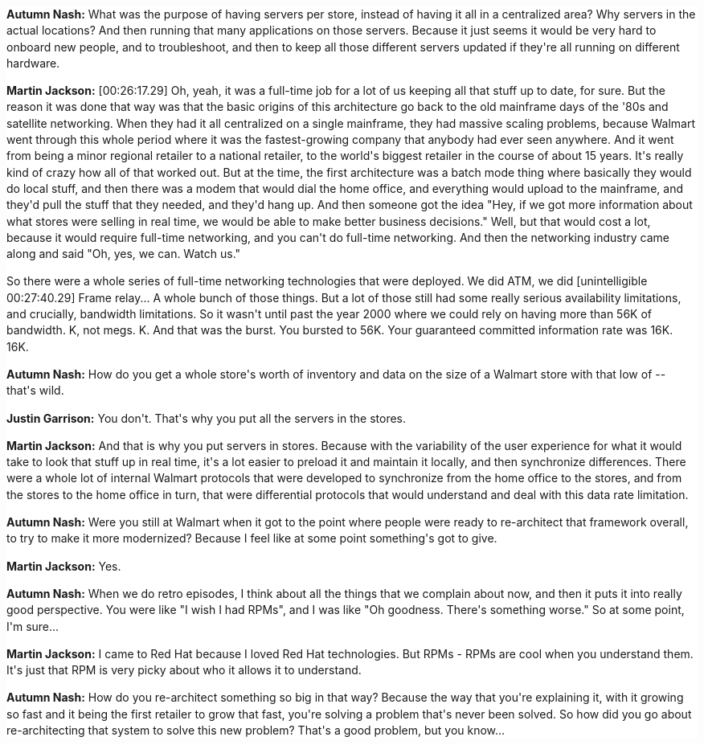 **Autumn Nash:** What was the purpose of having servers per store, instead of having it all in a centralized area? Why servers in the actual locations? And then running that many applications on those servers. Because it just seems it would be very hard to onboard new people, and to troubleshoot, and then to keep all those different servers updated if they're all running on different hardware.

**Martin Jackson:** \[00:26:17.29\] Oh, yeah, it was a full-time job for a lot of us keeping all that stuff up to date, for sure. But the reason it was done that way was that the basic origins of this architecture go back to the old mainframe days of the '80s and satellite networking. When they had it all centralized on a single mainframe, they had massive scaling problems, because Walmart went through this whole period where it was the fastest-growing company that anybody had ever seen anywhere. And it went from being a minor regional retailer to a national retailer, to the world's biggest retailer in the course of about 15 years. It's really kind of crazy how all of that worked out. But at the time, the first architecture was a batch mode thing where basically they would do local stuff, and then there was a modem that would dial the home office, and everything would upload to the mainframe, and they'd pull the stuff that they needed, and they'd hang up. And then someone got the idea "Hey, if we got more information about what stores were selling in real time, we would be able to make better business decisions." Well, but that would cost a lot, because it would require full-time networking, and you can't do full-time networking. And then the networking industry came along and said "Oh, yes, we can. Watch us."

So there were a whole series of full-time networking technologies that were deployed. We did ATM, we did \[unintelligible 00:27:40.29\] Frame relay... A whole bunch of those things. But a lot of those still had some really serious availability limitations, and crucially, bandwidth limitations. So it wasn't until past the year 2000 where we could rely on having more than 56K of bandwidth. K, not megs. K. And that was the burst. You bursted to 56K. Your guaranteed committed information rate was 16K. 16K.

**Autumn Nash:** How do you get a whole store's worth of inventory and data on the size of a Walmart store with that low of -- that's wild.

**Justin Garrison:** You don't. That's why you put all the servers in the stores.

**Martin Jackson:** And that is why you put servers in stores. Because with the variability of the user experience for what it would take to look that stuff up in real time, it's a lot easier to preload it and maintain it locally, and then synchronize differences. There were a whole lot of internal Walmart protocols that were developed to synchronize from the home office to the stores, and from the stores to the home office in turn, that were differential protocols that would understand and deal with this data rate limitation.

**Autumn Nash:** Were you still at Walmart when it got to the point where people were ready to re-architect that framework overall, to try to make it more modernized? Because I feel like at some point something's got to give.

**Martin Jackson:** Yes.

**Autumn Nash:** When we do retro episodes, I think about all the things that we complain about now, and then it puts it into really good perspective. You were like "I wish I had RPMs", and I was like "Oh goodness. There's something worse." So at some point, I'm sure...

**Martin Jackson:** I came to Red Hat because I loved Red Hat technologies. But RPMs - RPMs are cool when you understand them. It's just that RPM is very picky about who it allows it to understand.

**Autumn Nash:** How do you re-architect something so big in that way? Because the way that you're explaining it, with it growing so fast and it being the first retailer to grow that fast, you're solving a problem that's never been solved. So how did you go about re-architecting that system to solve this new problem? That's a good problem, but you know...
